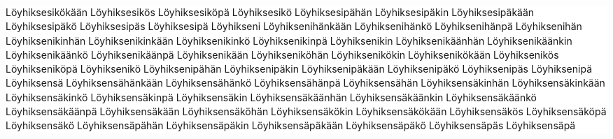 Löyhiksesikökään
Löyhiksesikös
Löyhiksesiköpä
Löyhiksesikö
Löyhiksesipähän
Löyhiksesipäkin
Löyhiksesipäkään
Löyhiksesipäkö
Löyhiksesipäs
Löyhiksesipä
Löyhikseni
Löyhiksenihänkään
Löyhiksenihänkö
Löyhiksenihänpä
Löyhiksenihän
Löyhiksenikinhän
Löyhiksenikinkään
Löyhiksenikinkö
Löyhiksenikinpä
Löyhiksenikin
Löyhiksenikäänhän
Löyhiksenikäänkin
Löyhiksenikäänkö
Löyhiksenikäänpä
Löyhiksenikään
Löyhikseniköhän
Löyhiksenikökin
Löyhiksenikökään
Löyhiksenikös
Löyhikseniköpä
Löyhiksenikö
Löyhiksenipähän
Löyhiksenipäkin
Löyhiksenipäkään
Löyhiksenipäkö
Löyhiksenipäs
Löyhiksenipä
Löyhiksensä
Löyhiksensähänkään
Löyhiksensähänkö
Löyhiksensähänpä
Löyhiksensähän
Löyhiksensäkinhän
Löyhiksensäkinkään
Löyhiksensäkinkö
Löyhiksensäkinpä
Löyhiksensäkin
Löyhiksensäkäänhän
Löyhiksensäkäänkin
Löyhiksensäkäänkö
Löyhiksensäkäänpä
Löyhiksensäkään
Löyhiksensäköhän
Löyhiksensäkökin
Löyhiksensäkökään
Löyhiksensäkös
Löyhiksensäköpä
Löyhiksensäkö
Löyhiksensäpähän
Löyhiksensäpäkin
Löyhiksensäpäkään
Löyhiksensäpäkö
Löyhiksensäpäs
Löyhiksensäpä